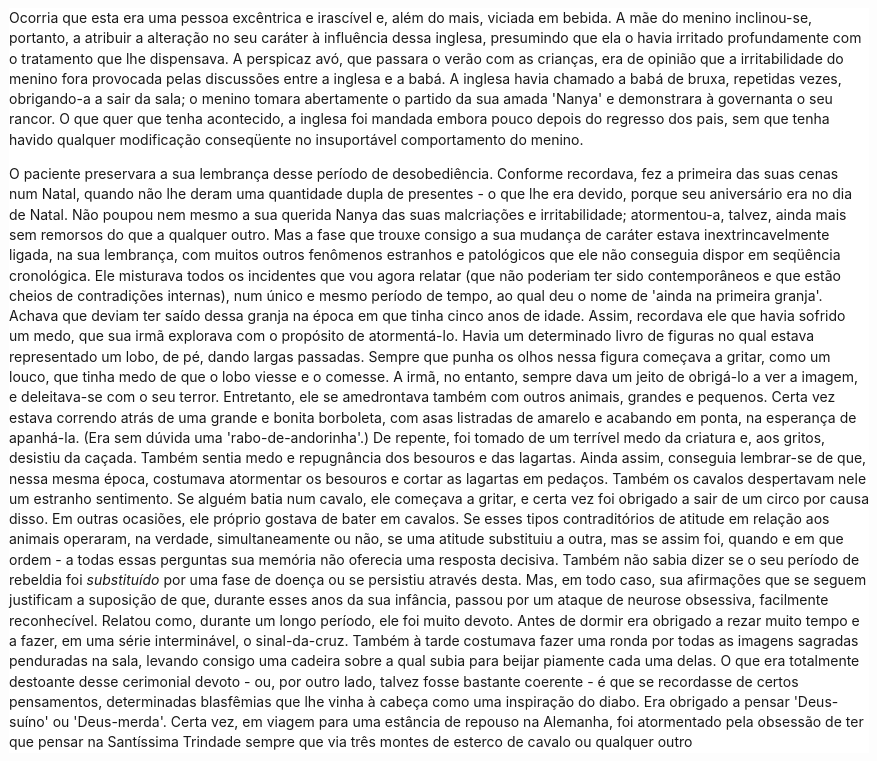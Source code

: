 Ocorria que esta era uma pessoa excêntrica e irascível e, além do mais,
viciada em bebida. A mãe do menino inclinou-se, portanto, a atribuir a
alteração no seu caráter à influência dessa inglesa, presumindo que ela
o havia irritado profundamente com o tratamento que lhe dispensava. A
perspicaz avó, que passara o verão com as crianças, era de opinião que a
irritabilidade do menino fora provocada pelas discussões entre a inglesa
e a babá. A inglesa havia chamado a babá de bruxa, repetidas vezes,
obrigando-a a sair da sala; o menino tomara abertamente o partido da sua
amada 'Nanya' e demonstrara à governanta o seu rancor. O que quer que
tenha acontecido, a inglesa foi mandada embora pouco depois do regresso
dos pais, sem que tenha havido qualquer modificação conseqüente no
insuportável comportamento do menino.

O paciente preservara a sua lembrança desse período de desobediência.
Conforme recordava, fez a primeira das suas cenas num Natal, quando não
lhe deram uma quantidade dupla de presentes - o que lhe era devido,
porque seu aniversário era no dia de Natal. Não poupou nem mesmo a sua
querida Nanya das suas malcriações e irritabilidade; atormentou-a,
talvez, ainda mais sem remorsos do que a qualquer outro. Mas a fase que
trouxe consigo a sua mudança de caráter estava inextrincavelmente
ligada, na sua lembrança, com muitos outros fenômenos estranhos e
patológicos que ele não conseguia dispor em seqüência cronológica. Ele
misturava todos os incidentes que vou agora relatar (que não poderiam
ter sido contemporâneos e que estão cheios de contradições internas),
num único e mesmo período de tempo, ao qual deu o nome de 'ainda na
primeira granja'. Achava que deviam ter saído dessa granja na época em
que tinha cinco anos de idade. Assim, recordava ele que havia sofrido um
medo, que sua irmã explorava com o propósito de atormentá-lo. Havia um
determinado livro de figuras no qual estava representado um lobo, de pé,
dando largas passadas. Sempre que punha os olhos nessa figura começava a
gritar, como um louco, que tinha medo de que o lobo viesse e o comesse.
A irmã, no entanto, sempre dava um jeito de obrigá-lo a ver a imagem, e
deleitava-se com o seu terror. Entretanto, ele se amedrontava também com
outros animais, grandes e pequenos. Certa vez estava correndo atrás de
uma grande e bonita borboleta, com asas listradas de amarelo e acabando
em ponta, na esperança de apanhá-la. (Era sem dúvida uma
'rabo-de-andorinha'.) De repente, foi tomado de um terrível medo da
criatura e, aos gritos, desistiu da caçada. Também sentia medo e
repugnância dos besouros e das lagartas. Ainda assim, conseguia
lembrar-se de que, nessa mesma época, costumava atormentar os besouros e
cortar as lagartas em pedaços. Também os cavalos despertavam nele um
estranho sentimento. Se alguém batia num cavalo, ele começava a gritar,
e certa vez foi obrigado a sair de um circo por causa disso. Em outras
ocasiões, ele próprio gostava de bater em cavalos. Se esses tipos
contraditórios de atitude em relação aos animais operaram, na verdade,
simultaneamente ou não, se uma atitude substituiu a outra, mas se assim
foi, quando e em que ordem - a todas essas perguntas sua memória não
oferecia uma resposta decisiva. Também não sabia dizer se o seu período
de rebeldia foi *substituído* por uma fase de doença ou se persistiu
através desta. Mas, em todo caso, sua afirmações que se seguem
justificam a suposição de que, durante esses anos da sua infância,
passou por um ataque de neurose obsessiva, facilmente reconhecível.
Relatou como, durante um longo período, ele foi muito devoto. Antes de
dormir era obrigado a rezar muito tempo e a fazer, em uma série
interminável, o sinal-da-cruz. Também à tarde costumava fazer uma ronda
por todas as imagens sagradas penduradas na sala, levando consigo uma
cadeira sobre a qual subia para beijar piamente cada uma delas. O que
era totalmente destoante desse cerimonial devoto - ou, por outro lado,
talvez fosse bastante coerente - é que se recordasse de certos
pensamentos, determinadas blasfêmias que lhe vinha à cabeça como uma
inspiração do diabo. Era obrigado a pensar 'Deus-suíno' ou 'Deus-merda'.
Certa vez, em viagem para uma estância de repouso na Alemanha, foi
atormentado pela obsessão de ter que pensar na Santíssima Trindade
sempre que via três montes de esterco de cavalo ou qualquer outro